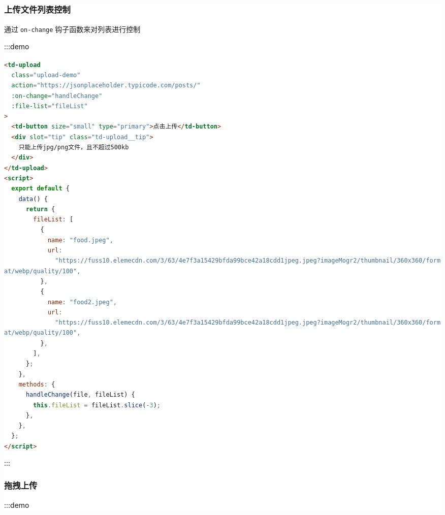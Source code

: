 ### 上传文件列表控制

通过 `on-change` 钩子函数来对列表进行控制

:::demo

```html
<td-upload
  class="upload-demo"
  action="https://jsonplaceholder.typicode.com/posts/"
  :on-change="handleChange"
  :file-list="fileList"
>
  <td-button size="small" type="primary">点击上传</td-button>
  <div slot="tip" class="td-upload__tip">
    只能上传jpg/png文件，且不超过500kb
  </div>
</td-upload>
<script>
  export default {
    data() {
      return {
        fileList: [
          {
            name: "food.jpeg",
            url:
              "https://fuss10.elemecdn.com/3/63/4e7f3a15429bfda99bce42a18cdd1jpeg.jpeg?imageMogr2/thumbnail/360x360/format/webp/quality/100",
          },
          {
            name: "food2.jpeg",
            url:
              "https://fuss10.elemecdn.com/3/63/4e7f3a15429bfda99bce42a18cdd1jpeg.jpeg?imageMogr2/thumbnail/360x360/format/webp/quality/100",
          },
        ],
      };
    },
    methods: {
      handleChange(file, fileList) {
        this.fileList = fileList.slice(-3);
      },
    },
  };
</script>
```

:::

### 拖拽上传

:::demo
